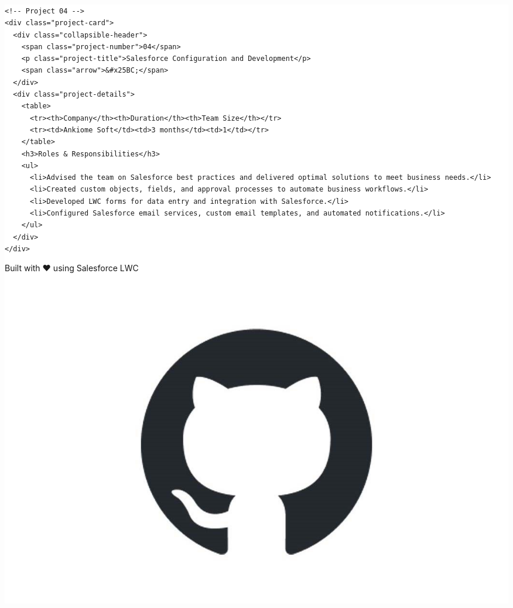     <!-- Project 04 -->
    <div class="project-card">
      <div class="collapsible-header">
        <span class="project-number">04</span>
        <p class="project-title">Salesforce Configuration and Development</p>
        <span class="arrow">&#x25BC;</span>
      </div>
      <div class="project-details">
        <table>
          <tr><th>Company</th><th>Duration</th><th>Team Size</th></tr>
          <tr><td>Ankiome Soft</td><td>3 months</td><td>1</td></tr>
        </table>
        <h3>Roles & Responsibilities</h3>
        <ul>
          <li>Advised the team on Salesforce best practices and delivered optimal solutions to meet business needs.</li>
          <li>Created custom objects, fields, and approval processes to automate business workflows.</li>
          <li>Developed LWC forms for data entry and integration with Salesforce.</li>
          <li>Configured Salesforce email services, custom email templates, and automated notifications.</li>
        </ul>
      </div>
    </div>

  </div>
</section>

 
<footer class="footer">
    <div class="footer-left">
      <p>Built with <span class="heart">❤️</span> using Salesforce LWC</p>
    </div>
    <div class="footer-right">
      <a href="https://github.com/vikyroy12?tab=overview&from=2025-04-01&to=2025-04-20" target="_blank" aria-label="GitHub">
        <img src="gitimg.jpg" alt="Github" class="git-icon" />
      </a>
      <a href="http://www.linkedin.com/in/poloju-vikram-8bab90230" target="_blank" aria-label="LinkedIn">